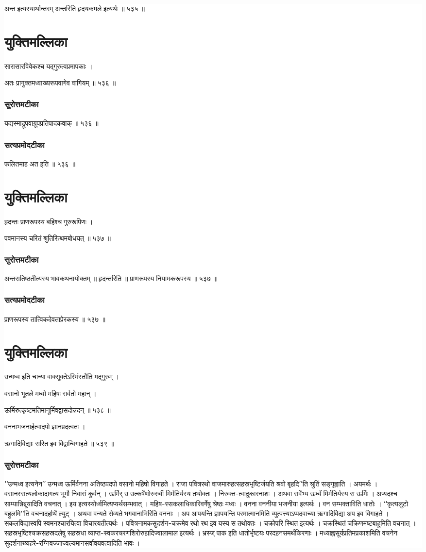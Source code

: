 अन्त इत्यस्यार्थान्तरम् अन्तरिति हृदयकमले इत्यर्थः ॥ ५३५ ॥

# **युक्तिमल्लिका**

सारासारविवेकश्च यद्गुरुत्वप्रमापकाः ।

अतः प्रागुक्तमध्वाख्यरूपवागेव वागियम् ॥ ५३६ ॥

### **सुरोत्तमटीका**

यद्यस्माद्रूपवाग्रूपप्रतिपादकवाक् ॥ ५३६ ॥

### **सत्यप्रमोदटीका**

फलितमाह अत इति ॥ ५३६ ॥

# **युक्तिमल्लिका**

हृदन्तः प्राणरूपस्य बहिश्च गुरुरूपिणः ।

पवमानस्य चरितं श्रुतिरित्थमबोधयत् ॥ ५३७ ॥

### **सुरोत्तमटीका**

अन्तरातिष्ठतीत्यस्य भावकथनायोक्तम् ॥ हृदन्तरिति ॥ प्राणरूपस्य नियामकरूपस्य ॥ ५३७ ॥

### **सत्यप्रमोदटीका**

प्राणरूपस्य तात्विकदेवताप्रेरकस्य ॥ ५३७ ॥

# **युक्तिमल्लिका**

उन्मध्व इति चान्या वाक्सूक्तेऽस्मिंस्तौति मद्गुरुम् ।

वसानो भूतले मध्वो महिषः सर्वतो महान् ।

ऊर्मिरुत्कृष्टमतिमानूर्मिवद्वासदोन्नदन् ॥ ५३८ ॥

वननाभजनार्हत्वादपो ज्ञानप्रदत्वतः ।

ऋगादिविद्याः सरित इव विद्वान्विगाहते ॥ ५३९ ॥

### **सुरोत्तमटीका**

‘‘उन्मध्व इत्यनेन’’ उन्मध्व ऊर्मिर्वनना अतिष्ठपदपो वसानो महिषो विगाहते । राजा पवित्ररथो वाजमारुहत्सहस्रभृष्टिर्जयति श्रवो बृहदि’’ति श्रुतिं सङ्गृह्णाति । अयमर्थः । वसानस्सत्यलोकादागत्य भूमौ निवासं कुर्वन् । ऊर्मिर् उ उत्कर्षेणोरुरुर्वी मिर्मतिर्यस्य तथोक्तः । निरुक्त-त्वादुकारनाशः । अथवा सर्वेभ्य ऊर्ध्वं मिर्मतिर्यस्य स ऊर्मिः । अप्यदश्च साम्यान्निब्रूयादिति वचनात् । इय इत्यस्योर्ध्वमित्यप्यर्थसम्भवात् । महिष-स्सकलाधिकारिवर्गेषु श्रेष्ठः मध्वः । वनना वननीया भजनीया इत्यर्थः । वन सम्भक्ताविति धातोः । ‘‘कृत्यलुटो बहुलमि’’ति वचनादर्हार्थे ल्युट् । अथवा वन्यते सेव्यते भगवानाभिरिति वननाः । अप आपयन्ति ज्ञापयन्ति परमात्मानमिति व्युत्पत्त्याऽप्पदवाच्या ऋगादिविद्या अप इव विगाहते । सकलविद्यास्वपि स्वमनश्चारयित्वा विचारयतीत्यर्थः । पवित्रनामकसुदर्शन-चक्रमेव रथो रथ इव यस्य स तथोक्तः । चक्रोपरि स्थित इत्यर्थः । चक्रस्थितं चक्रिणमष्टबाहुमिति वचनात् । सहस्रभृष्टिश्चक्रसहस्रदलेषु सहस्रधा व्याप्त-स्वकरचरणशिरोरुहादिज्वालामाल इत्यर्थः । भ्रस्ज् पाक इति धातोर्भृष्टयः परदहनसमर्थकिरणाः । मध्याह्नसूर्यप्रतिमप्रकाशमिति वचनेन सुदर्शनाख्यहरे-रग्निवज्जाज्वल्यमानसर्वावयवत्वादिति भावः ।
